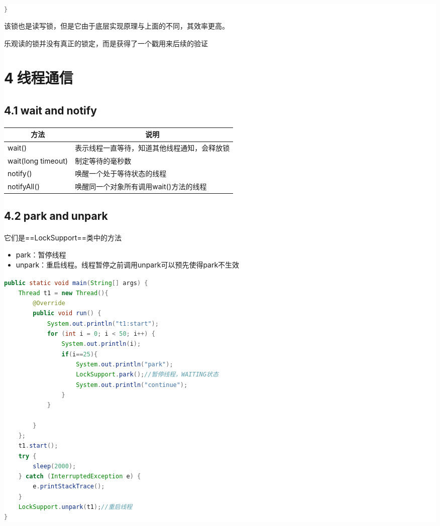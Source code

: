 ```java
}
```

该锁也是读写锁，但是它由于底层实现原理与上面的不同，其效率更高。

乐观读的锁并没有真正的锁定，而是获得了一个戳用来后续的验证









# 4 线程通信

## 4.1 wait and notify

| 方法               | 说明                                         |
| ------------------ | -------------------------------------------- |
| wait()             | 表示线程一直等待，知道其他线程通知，会释放锁 |
| wait(long timeout) | 制定等待的毫秒数                             |
| notify()           | 唤醒一个处于等待状态的线程                   |
| notifyAll()        | 唤醒同一个对象所有调用wait()方法的线程       |

## 4.2 park and unpark

它们是==LockSupport==类中的方法

- park：暂停线程
- unpark：重启线程。线程暂停之前调用unpark可以预先使得park不生效

```java
public static void main(String[] args) {
    Thread t1 = new Thread(){
        @Override
        public void run() {
            System.out.println("t1:start");
            for (int i = 0; i < 50; i++) {
                System.out.println(i);
                if(i==25){
                    System.out.println("park");
                    LockSupport.park();//暂停线程，WAITING状态
                    System.out.println("continue");
                }
            }

        }
    };
    t1.start();
    try {
        sleep(2000);
    } catch (InterruptedException e) {
        e.printStackTrace();
    }
    LockSupport.unpark(t1);//重启线程
}
```

